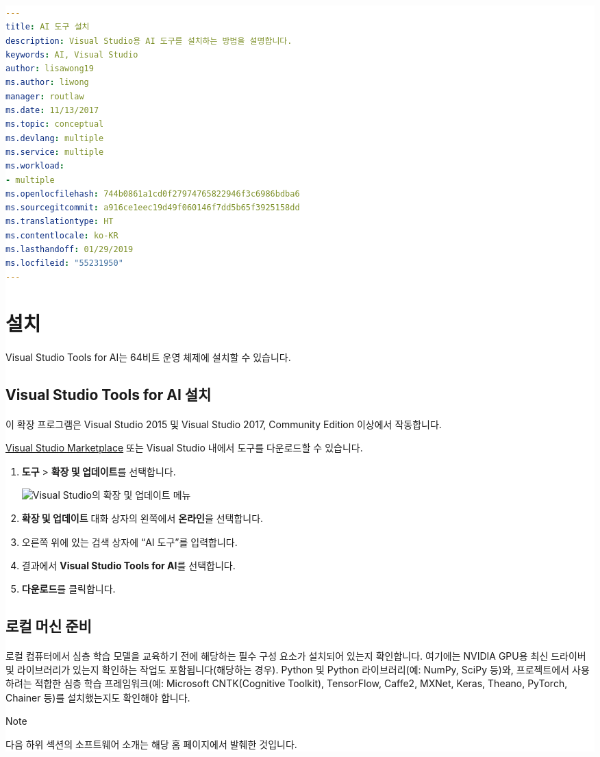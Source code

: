 ```yaml
---
title: AI 도구 설치
description: Visual Studio용 AI 도구를 설치하는 방법을 설명합니다.
keywords: AI, Visual Studio
author: lisawong19
ms.author: liwong
manager: routlaw
ms.date: 11/13/2017
ms.topic: conceptual
ms.devlang: multiple
ms.service: multiple
ms.workload:
- multiple
ms.openlocfilehash: 744b0861a1cd0f27974765822946f3c6986bdba6
ms.sourcegitcommit: a916ce1eec19d49f060146f7dd5b65f3925158dd
ms.translationtype: HT
ms.contentlocale: ko-KR
ms.lasthandoff: 01/29/2019
ms.locfileid: "55231950"
---
```

# <a name="installation"></a>설치

Visual Studio Tools for AI는 64비트 운영 체제에 설치할 수 있습니다.

## <a name="install-visual-studio-tools-for-ai"></a>Visual Studio Tools for AI 설치

이 확장 프로그램은 Visual Studio 2015 및 Visual Studio 2017, Community Edition 이상에서 작동합니다.

[Visual Studio Marketplace](http://aka.ms/vstoolsforai) 또는 Visual Studio 내에서 도구를 다운로드할 수 있습니다.

1. **도구** > **확장 및 업데이트**를 선택합니다.

   ![Visual Studio의 확장 및 업데이트 메뉴](media/installation/extensions.png)

2. **확장 및 업데이트** 대화 상자의 왼쪽에서 **온라인**을 선택합니다.
3. 오른쪽 위에 있는 검색 상자에 “AI 도구”를 입력합니다.
4. 결과에서 **Visual Studio Tools for AI**를 선택합니다.
5. **다운로드**를 클릭합니다.

## <a name="prepare-your-local-machine"></a>로컬 머신 준비

로컬 컴퓨터에서 심층 학습 모델을 교육하기 전에 해당하는 필수 구성 요소가 설치되어 있는지 확인합니다. 여기에는 NVIDIA GPU용 최신 드라이버 및 라이브러리가 있는지 확인하는 작업도 포함됩니다(해당하는 경우). Python 및 Python 라이브러리(예: NumPy, SciPy 등)와, 프로젝트에서 사용하려는 적합한 심층 학습 프레임워크(예: Microsoft CNTK(Cognitive Toolkit), TensorFlow, Caffe2, MXNet, Keras, Theano, PyTorch, Chainer 등)를 설치했는지도 확인해야 합니다.

> [!NOTE]
> 다음 하위 섹션의 소프트웨어 소개는 해당 홈 페이지에서 발췌한 것입니다.
